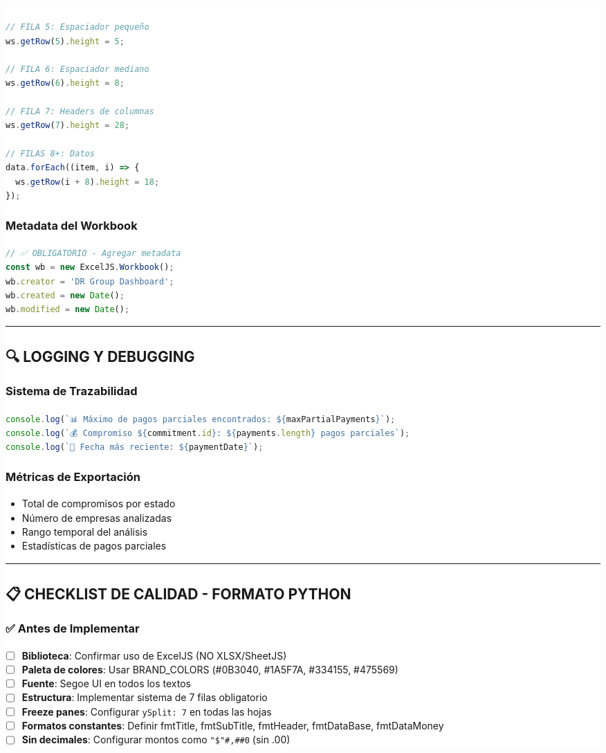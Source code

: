 ```javascript

// FILA 5: Espaciador pequeño
ws.getRow(5).height = 5;

// FILA 6: Espaciador mediano
ws.getRow(6).height = 8;

// FILA 7: Headers de columnas
ws.getRow(7).height = 28;

// FILAS 8+: Datos
data.forEach((item, i) => {
  ws.getRow(i + 8).height = 18;
});
```

### Metadata del Workbook
```javascript
// ✅ OBLIGATORIO - Agregar metadata
const wb = new ExcelJS.Workbook();
wb.creator = 'DR Group Dashboard';
wb.created = new Date();
wb.modified = new Date();
```

---

## 🔍 LOGGING Y DEBUGGING

### Sistema de Trazabilidad
```javascript
console.log(`📊 Máximo de pagos parciales encontrados: ${maxPartialPayments}`);
console.log(`💰 Compromiso ${commitment.id}: ${payments.length} pagos parciales`);
console.log(`📅 Fecha más reciente: ${paymentDate}`);
```

### Métricas de Exportación
- Total de compromisos por estado
- Número de empresas analizadas  
- Rango temporal del análisis
- Estadísticas de pagos parciales

---

## 📋 CHECKLIST DE CALIDAD - FORMATO PYTHON

### ✅ Antes de Implementar
- [ ] **Biblioteca**: Confirmar uso de ExcelJS (NO XLSX/SheetJS)
- [ ] **Paleta de colores**: Usar BRAND_COLORS (#0B3040, #1A5F7A, #334155, #475569)
- [ ] **Fuente**: Segoe UI en todos los textos
- [ ] **Estructura**: Implementar sistema de 7 filas obligatorio
- [ ] **Freeze panes**: Configurar `ySplit: 7` en todas las hojas
- [ ] **Formatos constantes**: Definir fmtTitle, fmtSubTitle, fmtHeader, fmtDataBase, fmtDataMoney
- [ ] **Sin decimales**: Configurar montos como `"$"#,##0` (sin .00)
